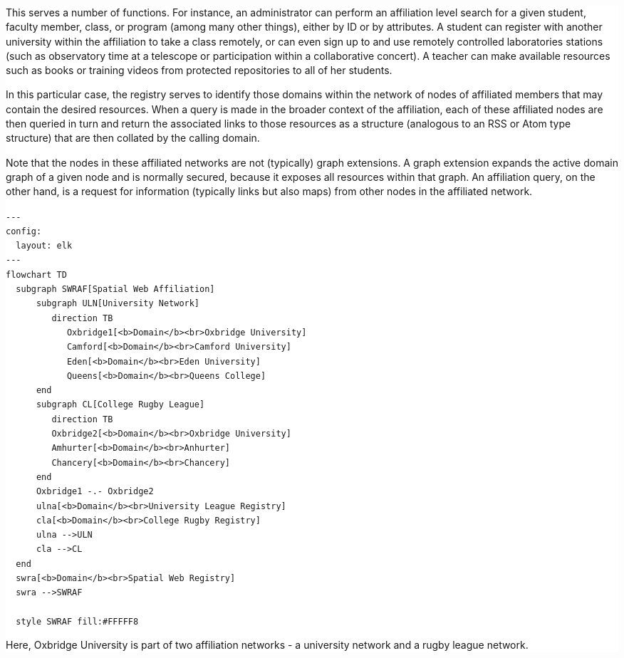 This serves a number of functions. For instance, an administrator can perform an affiliation level search for a given student, faculty member, class, or program (among many other things), either by ID or by attributes. A student can register with another university within the affiliation to take a class remotely, or can even sign up to and use remotely controlled laboratories stations (such as observatory time at a telescope or participation within a collaborative concert). A teacher can make available resources such as books or training videos from protected repositories to all of her students.

In this particular case, the registry serves to identify those domains within the network of nodes of affiliated members that may contain the desired resources. When a query is made in the broader context of the affiliation, each of these affiliated nodes are then queried in turn and return the associated links to those resources as a structure (analogous to an RSS or Atom type structure) that are then collated by the calling domain.

Note that the nodes in these affiliated networks are not (typically) graph extensions. A graph extension expands the active domain graph of a given node and is normally secured, because it exposes all resources within that graph. An affiliation query, on the other hand, is a request for information (typically links but also maps) from other nodes in the affiliated network. 

```mermaid
---
config:
  layout: elk
---
flowchart TD
  subgraph SWRAF[Spatial Web Affiliation]
      subgraph ULN[University Network]
         direction TB
            Oxbridge1[<b>Domain</b><br>Oxbridge University]
            Camford[<b>Domain</b><br>Camford University]
            Eden[<b>Domain</b><br>Eden University]
            Queens[<b>Domain</b><br>Queens College]
      end
      subgraph CL[College Rugby League]
         direction TB 
         Oxbridge2[<b>Domain</b><br>Oxbridge University]
         Amhurter[<b>Domain</b><br>Anhurter]
         Chancery[<b>Domain</b><br>Chancery]
      end
      Oxbridge1 -.- Oxbridge2
      ulna[<b>Domain</b><br>University League Registry]
      cla[<b>Domain</b><br>College Rugby Registry]
      ulna -->ULN
      cla -->CL
  end
  swra[<b>Domain</b><br>Spatial Web Registry]
  swra -->SWRAF

  style SWRAF fill:#FFFFF8
```

Here, Oxbridge University is part of two affiliation networks - a university network and a rugby league network. 
